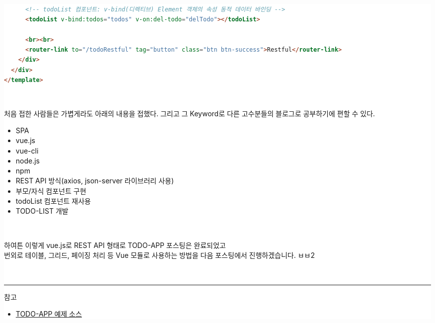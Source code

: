 ```html
      <!-- todoList 컴포넌트: v-bind(디렉티브) Element 객체의 속성 동적 데이터 바인딩 -->
      <todoList v-bind:todos="todos" v-on:del-todo="delTodo"></todoList>

      <br><br>
      <router-link to="/todoRestful" tag="button" class="btn btn-success">Restful</router-link>
    </div>
  </div> 
</template>
```

<br>

처음 접한 사람들은 가볍게라도 아래의 내용을 접했다. 그리고 그 Keyword로 다른 고수분들의 블로그로 공부하기에 편할 수 있다. 

- SPA
- vue.js
- vue-cli
- node.js
- npm
- REST API 방식(axios, json-server 라이브러리 사용)
- 부모/자식 컴포넌트 구현
- todoList 컴포넌트 재사용
- TODO-LIST 개발

<br>

하여튼 이렇게 vue.js로 REST API 형태로 TODO-APP 포스팅은 완료되었고  
번외로 테이블, 그리드, 페이징 처리 등 Vue 모듈로 사용하는 방법을 다음 포스팅에서 진행하겠습니다. ㅂㅂ2

<br>

---
참고
+ [TODO-APP 예제 소스](https://github.com/linked2ev/vue-sample/tree/master/vue-todo-app)
